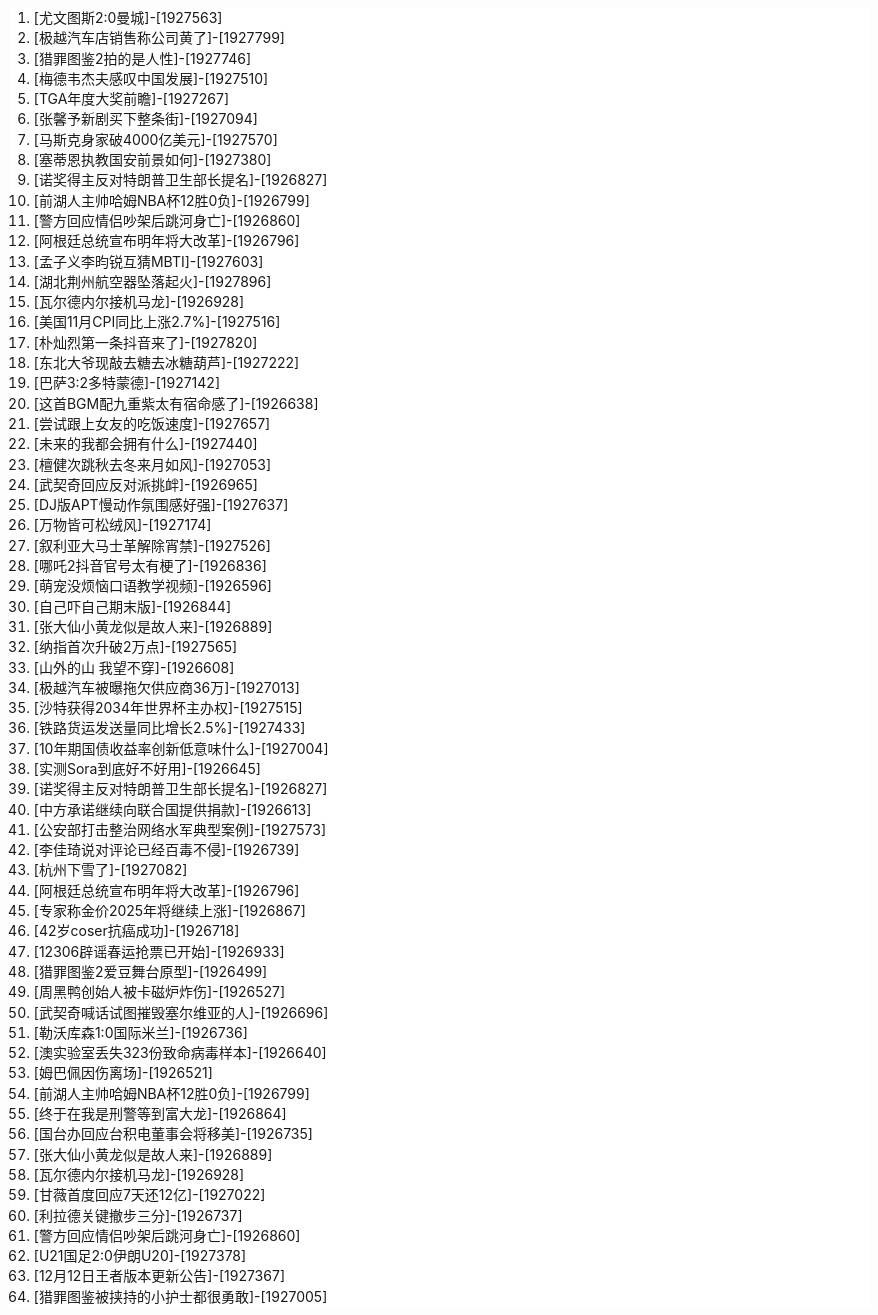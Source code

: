 1. [尤文图斯2:0曼城]-[1927563]
1. [极越汽车店销售称公司黄了]-[1927799]
1. [猎罪图鉴2拍的是人性]-[1927746]
1. [梅德韦杰夫感叹中国发展]-[1927510]
1. [TGA年度大奖前瞻]-[1927267]
1. [张馨予新剧买下整条街]-[1927094]
1. [马斯克身家破4000亿美元]-[1927570]
1. [塞蒂恩执教国安前景如何]-[1927380]
1. [诺奖得主反对特朗普卫生部长提名]-[1926827]
1. [前湖人主帅哈姆NBA杯12胜0负]-[1926799]
1. [警方回应情侣吵架后跳河身亡]-[1926860]
1. [阿根廷总统宣布明年将大改革]-[1926796]
1. [孟子义李昀锐互猜MBTI]-[1927603]
1. [湖北荆州航空器坠落起火]-[1927896]
1. [瓦尔德内尔接机马龙]-[1926928]
1. [美国11月CPI同比上涨2.7%]-[1927516]
1. [朴灿烈第一条抖音来了]-[1927820]
1. [东北大爷现敲去糖去冰糖葫芦]-[1927222]
1. [巴萨3:2多特蒙德]-[1927142]
1. [这首BGM配九重紫太有宿命感了]-[1926638]
1. [尝试跟上女友的吃饭速度]-[1927657]
1. [未来的我都会拥有什么]-[1927440]
1. [檀健次跳秋去冬来月如风]-[1927053]
1. [武契奇回应反对派挑衅]-[1926965]
1. [DJ版APT慢动作氛围感好强]-[1927637]
1. [万物皆可松绒风]-[1927174]
1. [叙利亚大马士革解除宵禁]-[1927526]
1. [哪吒2抖音官号太有梗了]-[1926836]
1. [萌宠没烦恼口语教学视频]-[1926596]
1. [自己吓自己期末版]-[1926844]
1. [张大仙小黄龙似是故人来]-[1926889]
1. [纳指首次升破2万点]-[1927565]
1. [山外的山 我望不穿]-[1926608]
1. [极越汽车被曝拖欠供应商36万]-[1927013]
1. [沙特获得2034年世界杯主办权]-[1927515]
1. [铁路货运发送量同比增长2.5%]-[1927433]
1. [10年期国债收益率创新低意味什么]-[1927004]
1. [实测Sora到底好不好用]-[1926645]
1. [诺奖得主反对特朗普卫生部长提名]-[1926827]
1. [中方承诺继续向联合国提供捐款]-[1926613]
1. [公安部打击整治网络水军典型案例]-[1927573]
1. [李佳琦说对评论已经百毒不侵]-[1926739]
1. [杭州下雪了]-[1927082]
1. [阿根廷总统宣布明年将大改革]-[1926796]
1. [专家称金价2025年将继续上涨]-[1926867]
1. [42岁coser抗癌成功]-[1926718]
1. [12306辟谣春运抢票已开始]-[1926933]
1. [猎罪图鉴2爱豆舞台原型]-[1926499]
1. [周黑鸭创始人被卡磁炉炸伤]-[1926527]
1. [武契奇喊话试图摧毁塞尔维亚的人]-[1926696]
1. [勒沃库森1:0国际米兰]-[1926736]
1. [澳实验室丢失323份致命病毒样本]-[1926640]
1. [姆巴佩因伤离场]-[1926521]
1. [前湖人主帅哈姆NBA杯12胜0负]-[1926799]
1. [终于在我是刑警等到富大龙]-[1926864]
1. [国台办回应台积电董事会将移美]-[1926735]
1. [张大仙小黄龙似是故人来]-[1926889]
1. [瓦尔德内尔接机马龙]-[1926928]
1. [甘薇首度回应7天还12亿]-[1927022]
1. [利拉德关键撤步三分]-[1926737]
1. [警方回应情侣吵架后跳河身亡]-[1926860]
1. [U21国足2:0伊朗U20]-[1927378]
1. [12月12日王者版本更新公告]-[1927367]
1. [猎罪图鉴被挟持的小护士都很勇敢]-[1927005]
